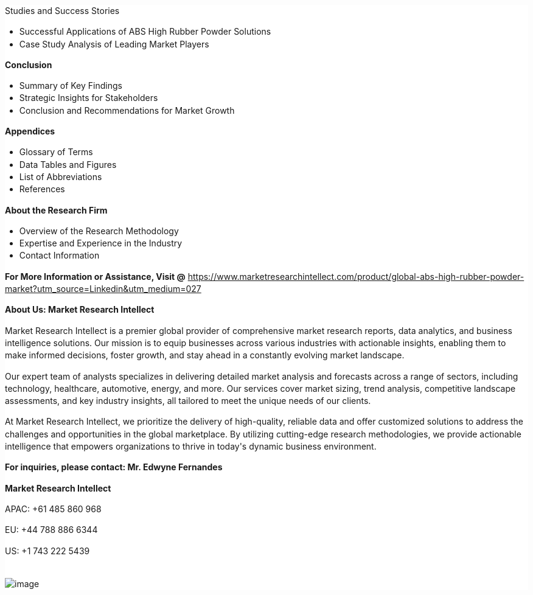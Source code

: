 Studies and Success Stories</strong></p><ul><li>Successful Applications of ABS High Rubber Powder Solutions</li><li>Case Study Analysis of Leading Market Players</li></ul><p><strong>Conclusion</strong></p><ul><li>Summary of Key Findings</li><li>Strategic Insights for Stakeholders</li><li>Conclusion and Recommendations for Market Growth</li></ul><p><strong>Appendices</strong></p><ul><li>Glossary of Terms</li><li>Data Tables and Figures</li><li>List of Abbreviations</li><li>References</li></ul><p><strong>About the Research Firm</strong></p><ul><li>Overview of the Research Methodology</li><li>Expertise and Experience in the Industry</li><li>Contact Information</li></ul></div><div class="article-main__content" data-test-id="publishing-text-block"><p><span class="font-[700]"><strong>For More Information or Assistance, Visit @</strong>&nbsp;<a href="https://www.marketresearchintellect.com/product/global-abs-high-rubber-powder-market?utm_source=Linkedin&utm_medium=027">https://www.marketresearchintellect.com/product/global-abs-high-rubber-powder-market?utm_source=Linkedin&utm_medium=027</a></span></p><p><strong>About Us: Market Research Intellect</strong></p><p>Market Research Intellect is a premier global provider of comprehensive market research reports, data analytics, and business intelligence solutions. Our mission is to equip businesses across various industries with actionable insights, enabling them to make informed decisions, foster growth, and stay ahead in a constantly evolving market landscape.</p><p>Our expert team of analysts specializes in delivering detailed market analysis and forecasts across a range of sectors, including technology, healthcare, automotive, energy, and more. Our services cover market sizing, trend analysis, competitive landscape assessments, and key industry insights, all tailored to meet the unique needs of our clients.</p><p>At Market Research Intellect, we prioritize the delivery of high-quality, reliable data and offer customized solutions to address the challenges and opportunities in the global marketplace. By utilizing cutting-edge research methodologies, we provide actionable intelligence that empowers organizations to thrive in today's dynamic business environment.</p><p><strong>For inquiries, please contact: Mr. Edwyne Fernandes</strong></p><p><strong>Market Research Intellect</strong></p><p>APAC: +61 485 860 968</p><p>EU: +44 788 886 6344</p><p>US: +1 743 222 5439</p></div><div class="article-main__content" data-test-id="publishing-text-block">&nbsp;</div>
![image](https://github.com/user-attachments/assets/4c14da09-9351-4e89-bc53-872913d28546)
